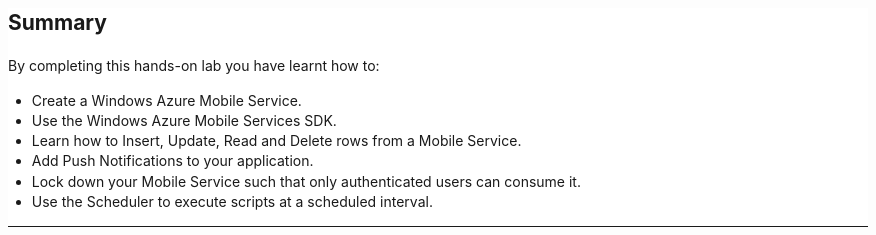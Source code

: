 
<a name="Summary"></a>
## Summary ##
By completing this hands-on lab you have learnt how to:

- Create a Windows Azure Mobile Service.
- Use the Windows Azure Mobile Services SDK.
- Learn how to Insert, Update, Read and Delete rows from a Mobile Service.
- Add Push Notifications to your application.
- Lock down your Mobile Service such that only authenticated users can consume it.
- Use the Scheduler to execute scripts at a scheduled interval.

---
